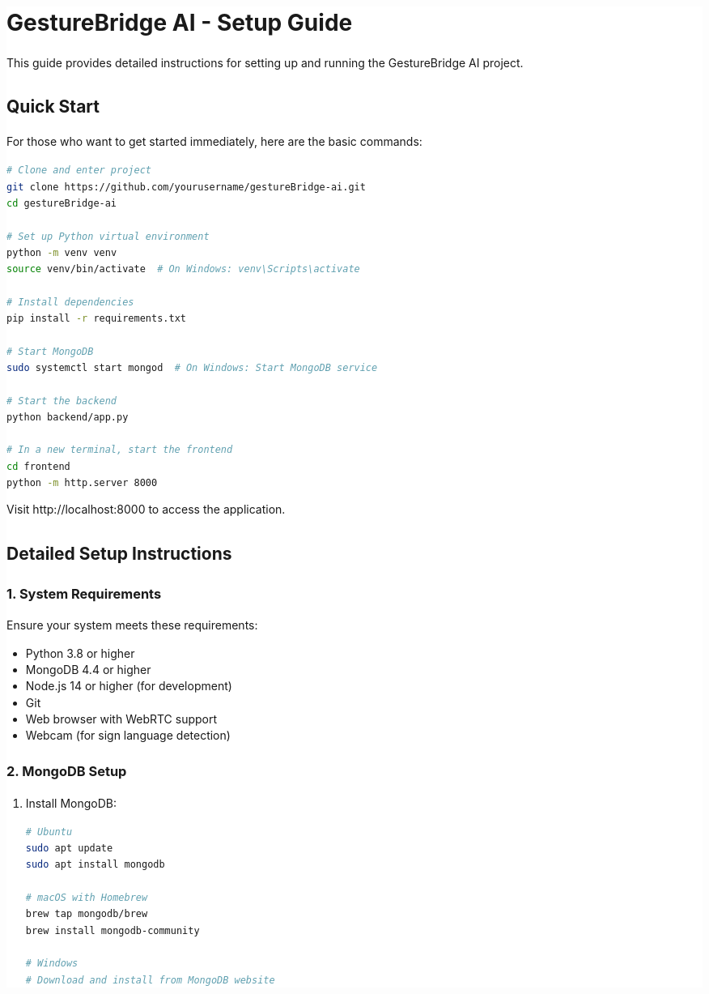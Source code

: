 # GestureBridge AI - Setup Guide

This guide provides detailed instructions for setting up and running the GestureBridge AI project.

## Quick Start

For those who want to get started immediately, here are the basic commands:

```bash
# Clone and enter project
git clone https://github.com/yourusername/gestureBridge-ai.git
cd gestureBridge-ai

# Set up Python virtual environment
python -m venv venv
source venv/bin/activate  # On Windows: venv\Scripts\activate

# Install dependencies
pip install -r requirements.txt

# Start MongoDB
sudo systemctl start mongod  # On Windows: Start MongoDB service

# Start the backend
python backend/app.py

# In a new terminal, start the frontend
cd frontend
python -m http.server 8000
```

Visit http://localhost:8000 to access the application.

## Detailed Setup Instructions

### 1. System Requirements

Ensure your system meets these requirements:

- Python 3.8 or higher
- MongoDB 4.4 or higher
- Node.js 14 or higher (for development)
- Git
- Web browser with WebRTC support
- Webcam (for sign language detection)

### 2. MongoDB Setup

1. Install MongoDB:
   ```bash
   # Ubuntu
   sudo apt update
   sudo apt install mongodb

   # macOS with Homebrew
   brew tap mongodb/brew
   brew install mongodb-community

   # Windows
   # Download and install from MongoDB website
   ```
